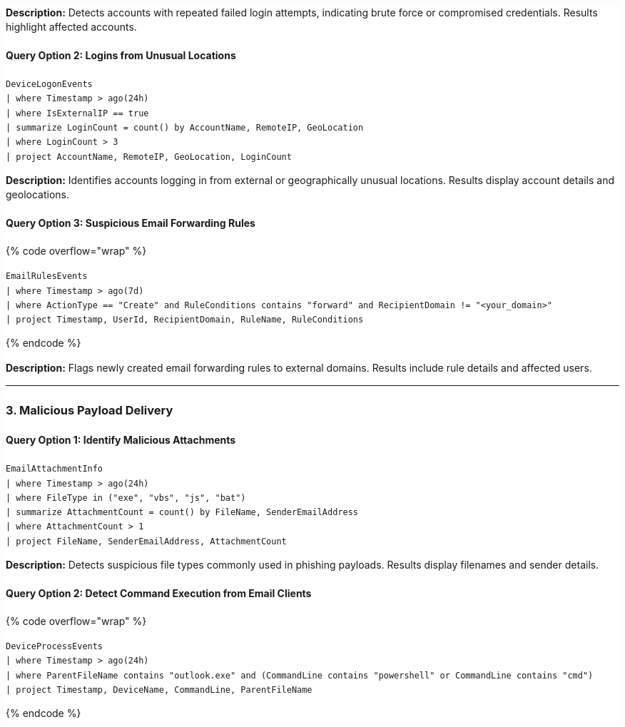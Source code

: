 **Description:** Detects accounts with repeated failed login attempts, indicating brute force or compromised credentials. Results highlight affected accounts.

#### Query Option 2: Logins from Unusual Locations

```kusto
DeviceLogonEvents
| where Timestamp > ago(24h)
| where IsExternalIP == true
| summarize LoginCount = count() by AccountName, RemoteIP, GeoLocation
| where LoginCount > 3
| project AccountName, RemoteIP, GeoLocation, LoginCount
```

**Description:** Identifies accounts logging in from external or geographically unusual locations. Results display account details and geolocations.

#### Query Option 3: Suspicious Email Forwarding Rules

{% code overflow="wrap" %}
```kusto
EmailRulesEvents
| where Timestamp > ago(7d)
| where ActionType == "Create" and RuleConditions contains "forward" and RecipientDomain != "<your_domain>"
| project Timestamp, UserId, RecipientDomain, RuleName, RuleConditions
```
{% endcode %}

**Description:** Flags newly created email forwarding rules to external domains. Results include rule details and affected users.

***

### 3. **Malicious Payload Delivery**

#### Query Option 1: Identify Malicious Attachments

```kusto
EmailAttachmentInfo
| where Timestamp > ago(24h)
| where FileType in ("exe", "vbs", "js", "bat")
| summarize AttachmentCount = count() by FileName, SenderEmailAddress
| where AttachmentCount > 1
| project FileName, SenderEmailAddress, AttachmentCount
```

**Description:** Detects suspicious file types commonly used in phishing payloads. Results display filenames and sender details.

#### Query Option 2: Detect Command Execution from Email Clients

{% code overflow="wrap" %}
```kusto
DeviceProcessEvents
| where Timestamp > ago(24h)
| where ParentFileName contains "outlook.exe" and (CommandLine contains "powershell" or CommandLine contains "cmd")
| project Timestamp, DeviceName, CommandLine, ParentFileName
```
{% endcode %}
